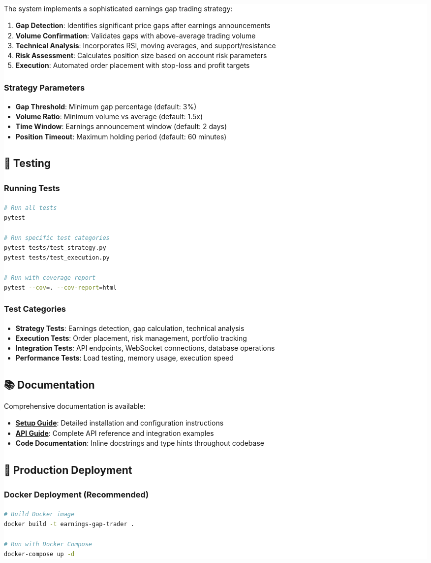 The system implements a sophisticated earnings gap trading strategy:

1. **Gap Detection**: Identifies significant price gaps after earnings announcements
2. **Volume Confirmation**: Validates gaps with above-average trading volume
3. **Technical Analysis**: Incorporates RSI, moving averages, and support/resistance
4. **Risk Assessment**: Calculates position size based on account risk parameters
5. **Execution**: Automated order placement with stop-loss and profit targets

### Strategy Parameters
- **Gap Threshold**: Minimum gap percentage (default: 3%)
- **Volume Ratio**: Minimum volume vs average (default: 1.5x)
- **Time Window**: Earnings announcement window (default: 2 days)
- **Position Timeout**: Maximum holding period (default: 60 minutes)

## 🧪 Testing

### Running Tests

```bash
# Run all tests
pytest

# Run specific test categories
pytest tests/test_strategy.py
pytest tests/test_execution.py

# Run with coverage report
pytest --cov=. --cov-report=html
```

### Test Categories
- **Strategy Tests**: Earnings detection, gap calculation, technical analysis
- **Execution Tests**: Order placement, risk management, portfolio tracking
- **Integration Tests**: API endpoints, WebSocket connections, database operations
- **Performance Tests**: Load testing, memory usage, execution speed

## 📚 Documentation

Comprehensive documentation is available:

- **[Setup Guide](docs/SETUP.md)**: Detailed installation and configuration instructions
- **[API Guide](docs/API_GUIDE.md)**: Complete API reference and integration examples
- **Code Documentation**: Inline docstrings and type hints throughout codebase

## 🔄 Production Deployment

### Docker Deployment (Recommended)

```bash
# Build Docker image
docker build -t earnings-gap-trader .

# Run with Docker Compose
docker-compose up -d
```
